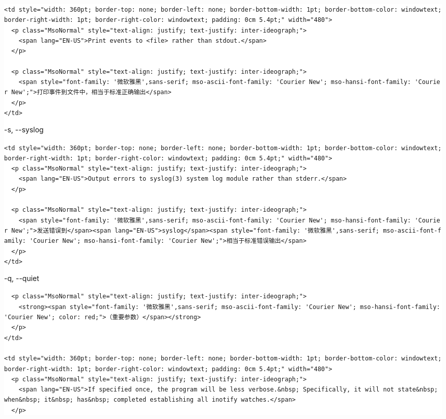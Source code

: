     <td style="width: 360pt; border-top: none; border-left: none; border-bottom-width: 1pt; border-bottom-color: windowtext; border-right-width: 1pt; border-right-color: windowtext; padding: 0cm 5.4pt;" width="480">
      <p class="MsoNormal" style="text-align: justify; text-justify: inter-ideograph;">
        <span lang="EN-US">Print events to <file> rather than stdout.</span>
      </p>
      
      <p class="MsoNormal" style="text-align: justify; text-justify: inter-ideograph;">
        <span style="font-family: '微软雅黑',sans-serif; mso-ascii-font-family: 'Courier New'; mso-hansi-font-family: 'Courier New';">打印事件到文件中，相当于标准正确输出</span>
      </p>
    </td>
  </tr>
  
  <tr>
    <td style="width: 162.8pt; border-right-width: 1pt; border-bottom-width: 1pt; border-left-width: 1pt; border-right-color: windowtext; border-bottom-color: windowtext; border-left-color: windowtext; border-top: none; padding: 0cm 5.4pt;" width="217">
      <p class="MsoNormal" style="text-align: justify; text-justify: inter-ideograph;">
        <span lang="EN-US">-s, --syslog</span>
      </p>
    </td>
    
    <td style="width: 360pt; border-top: none; border-left: none; border-bottom-width: 1pt; border-bottom-color: windowtext; border-right-width: 1pt; border-right-color: windowtext; padding: 0cm 5.4pt;" width="480">
      <p class="MsoNormal" style="text-align: justify; text-justify: inter-ideograph;">
        <span lang="EN-US">Output errors to syslog(3) system log module rather than stderr.</span>
      </p>
      
      <p class="MsoNormal" style="text-align: justify; text-justify: inter-ideograph;">
        <span style="font-family: '微软雅黑',sans-serif; mso-ascii-font-family: 'Courier New'; mso-hansi-font-family: 'Courier New';">发送错误到</span><span lang="EN-US">syslog</span><span style="font-family: '微软雅黑',sans-serif; mso-ascii-font-family: 'Courier New'; mso-hansi-font-family: 'Courier New';">相当于标准错误输出</span>
      </p>
    </td>
  </tr>
  
  <tr>
    <td style="width: 162.8pt; border-right-width: 1pt; border-bottom-width: 1pt; border-left-width: 1pt; border-right-color: windowtext; border-bottom-color: windowtext; border-left-color: windowtext; border-top: none; padding: 0cm 5.4pt;" width="217">
      <p class="MsoNormal" style="text-align: justify; text-justify: inter-ideograph;">
        <span lang="EN-US">-q, --quiet</span>
      </p>
      
      <p class="MsoNormal" style="text-align: justify; text-justify: inter-ideograph;">
        <strong><span style="font-family: '微软雅黑',sans-serif; mso-ascii-font-family: 'Courier New'; mso-hansi-font-family: 'Courier New'; color: red;">（重要参数）</span></strong>
      </p>
    </td>
    
    <td style="width: 360pt; border-top: none; border-left: none; border-bottom-width: 1pt; border-bottom-color: windowtext; border-right-width: 1pt; border-right-color: windowtext; padding: 0cm 5.4pt;" width="480">
      <p class="MsoNormal" style="text-align: justify; text-justify: inter-ideograph;">
        <span lang="EN-US">If specified once, the program will be less verbose.&nbsp; Specifically, it will not state&nbsp; when&nbsp; it&nbsp; has&nbsp; completed establishing all inotify watches.</span>
      </p>
      